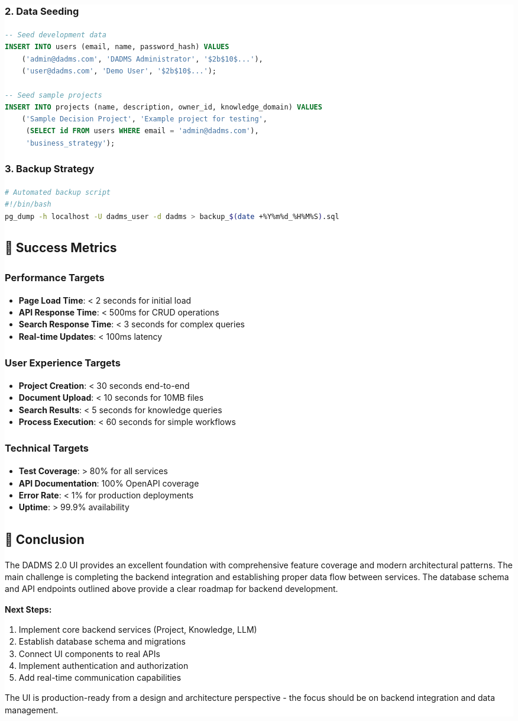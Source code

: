 ### 2. **Data Seeding**
```sql
-- Seed development data
INSERT INTO users (email, name, password_hash) VALUES 
    ('admin@dadms.com', 'DADMS Administrator', '$2b$10$...'),
    ('user@dadms.com', 'Demo User', '$2b$10$...');

-- Seed sample projects
INSERT INTO projects (name, description, owner_id, knowledge_domain) VALUES 
    ('Sample Decision Project', 'Example project for testing', 
     (SELECT id FROM users WHERE email = 'admin@dadms.com'), 
     'business_strategy');
```

### 3. **Backup Strategy**
```bash
# Automated backup script
#!/bin/bash
pg_dump -h localhost -U dadms_user -d dadms > backup_$(date +%Y%m%d_%H%M%S).sql
```

## 🎯 **Success Metrics**

### Performance Targets
- **Page Load Time**: < 2 seconds for initial load
- **API Response Time**: < 500ms for CRUD operations
- **Search Response Time**: < 3 seconds for complex queries
- **Real-time Updates**: < 100ms latency

### User Experience Targets
- **Project Creation**: < 30 seconds end-to-end
- **Document Upload**: < 10 seconds for 10MB files
- **Search Results**: < 5 seconds for knowledge queries
- **Process Execution**: < 60 seconds for simple workflows

### Technical Targets
- **Test Coverage**: > 80% for all services
- **API Documentation**: 100% OpenAPI coverage
- **Error Rate**: < 1% for production deployments
- **Uptime**: > 99.9% availability

## 📝 **Conclusion**

The DADMS 2.0 UI provides an excellent foundation with comprehensive feature coverage and modern architectural patterns. The main challenge is completing the backend integration and establishing proper data flow between services. The database schema and API endpoints outlined above provide a clear roadmap for backend development.

**Next Steps:**
1. Implement core backend services (Project, Knowledge, LLM)
2. Establish database schema and migrations
3. Connect UI components to real APIs
4. Implement authentication and authorization
5. Add real-time communication capabilities

The UI is production-ready from a design and architecture perspective - the focus should be on backend integration and data management. 